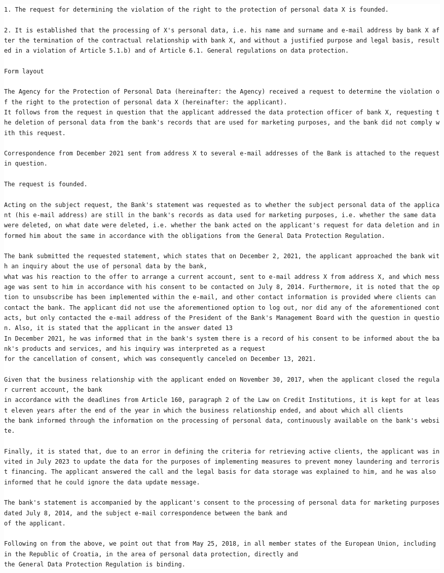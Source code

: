 ```
1. The request for determining the violation of the right to the protection of personal data X is founded.

2. It is established that the processing of X's personal data, i.e. his name and surname and e-mail address by bank X after the termination of the contractual relationship with bank X, and without a justified purpose and legal basis, resulted in a violation of Article 5.1.b) and of Article 6.1. General regulations on data protection.

Form layout

The Agency for the Protection of Personal Data (hereinafter: the Agency) received a request to determine the violation of the right to the protection of personal data X (hereinafter: the applicant).
It follows from the request in question that the applicant addressed the data protection officer of bank X, requesting the deletion of personal data from the bank's records that are used for marketing purposes, and the bank did not comply with this request.

Correspondence from December 2021 sent from address X to several e-mail addresses of the Bank is attached to the request in question.

The request is founded.

Acting on the subject request, the Bank's statement was requested as to whether the subject personal data of the applicant (his e-mail address) are still in the bank's records as data used for marketing purposes, i.e. whether the same data were deleted, on what date were deleted, i.e. whether the bank acted on the applicant's request for data deletion and informed him about the same in accordance with the obligations from the General Data Protection Regulation.

The bank submitted the requested statement, which states that on December 2, 2021, the applicant approached the bank with an inquiry about the use of personal data by the bank,
what was his reaction to the offer to arrange a current account, sent to e-mail address X from address X, and which message was sent to him in accordance with his consent to be contacted on July 8, 2014. Furthermore, it is noted that the option to unsubscribe has been implemented within the e-mail, and other contact information is provided where clients can contact the bank. The applicant did not use the aforementioned option to log out, nor did any of the aforementioned contacts, but only contacted the e-mail address of the President of the Bank's Management Board with the question in question. Also, it is stated that the applicant in the answer dated 13
In December 2021, he was informed that in the bank's system there is a record of his consent to be informed about the bank's products and services, and his inquiry was interpreted as a request
for the cancellation of consent, which was consequently canceled on December 13, 2021.

Given that the business relationship with the applicant ended on November 30, 2017, when the applicant closed the regular current account, the bank
in accordance with the deadlines from Article 160, paragraph 2 of the Law on Credit Institutions, it is kept for at least eleven years after the end of the year in which the business relationship ended, and about which all clients
the bank informed through the information on the processing of personal data, continuously available on the bank's website.

Finally, it is stated that, due to an error in defining the criteria for retrieving active clients, the applicant was invited in July 2023 to update the data for the purposes of implementing measures to prevent money laundering and terrorist financing. The applicant answered the call and the legal basis for data storage was explained to him, and he was also informed that he could ignore the data update message.

The bank's statement is accompanied by the applicant's consent to the processing of personal data for marketing purposes dated July 8, 2014, and the subject e-mail correspondence between the bank and
of the applicant.

Following on from the above, we point out that from May 25, 2018, in all member states of the European Union, including in the Republic of Croatia, in the area of personal data protection, directly and
the General Data Protection Regulation is binding.

```